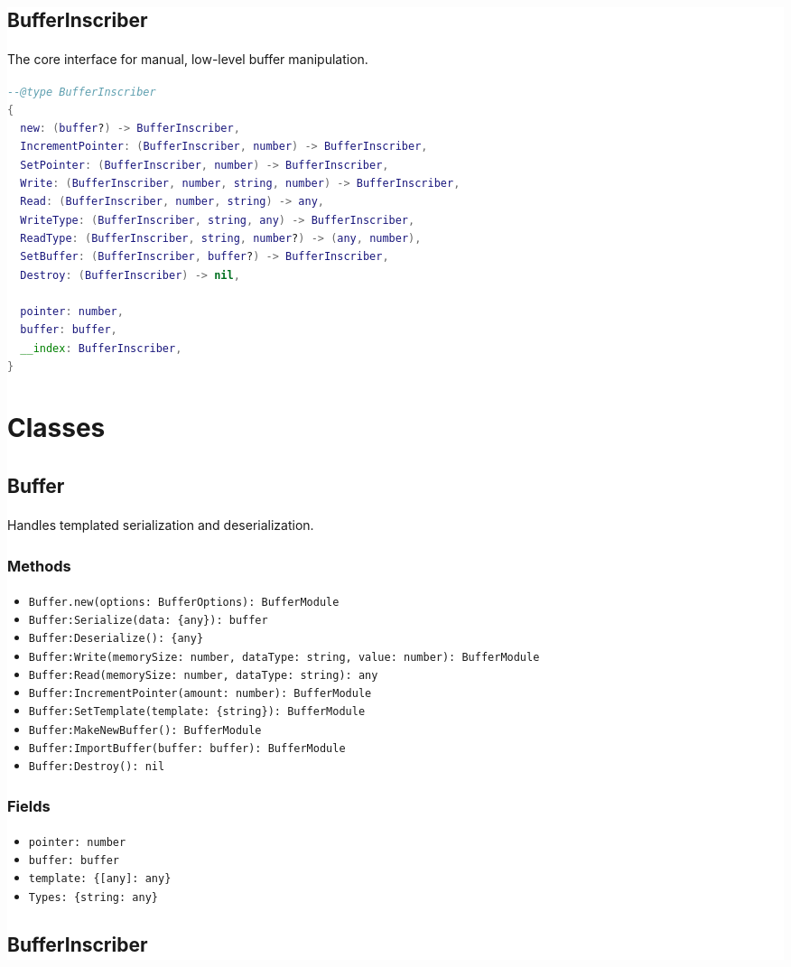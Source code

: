 
## BufferInscriber

The core interface for manual, low-level buffer manipulation.

```lua
--@type BufferInscriber
{
  new: (buffer?) -> BufferInscriber,
  IncrementPointer: (BufferInscriber, number) -> BufferInscriber,
  SetPointer: (BufferInscriber, number) -> BufferInscriber,
  Write: (BufferInscriber, number, string, number) -> BufferInscriber,
  Read: (BufferInscriber, number, string) -> any,
  WriteType: (BufferInscriber, string, any) -> BufferInscriber,
  ReadType: (BufferInscriber, string, number?) -> (any, number),
  SetBuffer: (BufferInscriber, buffer?) -> BufferInscriber,
  Destroy: (BufferInscriber) -> nil,

  pointer: number,
  buffer: buffer,
  __index: BufferInscriber,
}
```

# Classes

## Buffer

Handles templated serialization and deserialization.

### Methods

* `Buffer.new(options: BufferOptions): BufferModule`
* `Buffer:Serialize(data: {any}): buffer`
* `Buffer:Deserialize(): {any}`
* `Buffer:Write(memorySize: number, dataType: string, value: number): BufferModule`
* `Buffer:Read(memorySize: number, dataType: string): any`
* `Buffer:IncrementPointer(amount: number): BufferModule`
* `Buffer:SetTemplate(template: {string}): BufferModule`
* `Buffer:MakeNewBuffer(): BufferModule`
* `Buffer:ImportBuffer(buffer: buffer): BufferModule`
* `Buffer:Destroy(): nil`

### Fields

* `pointer: number`
* `buffer: buffer`
* `template: {[any]: any}`
* `Types: {string: any}`

## BufferInscriber
